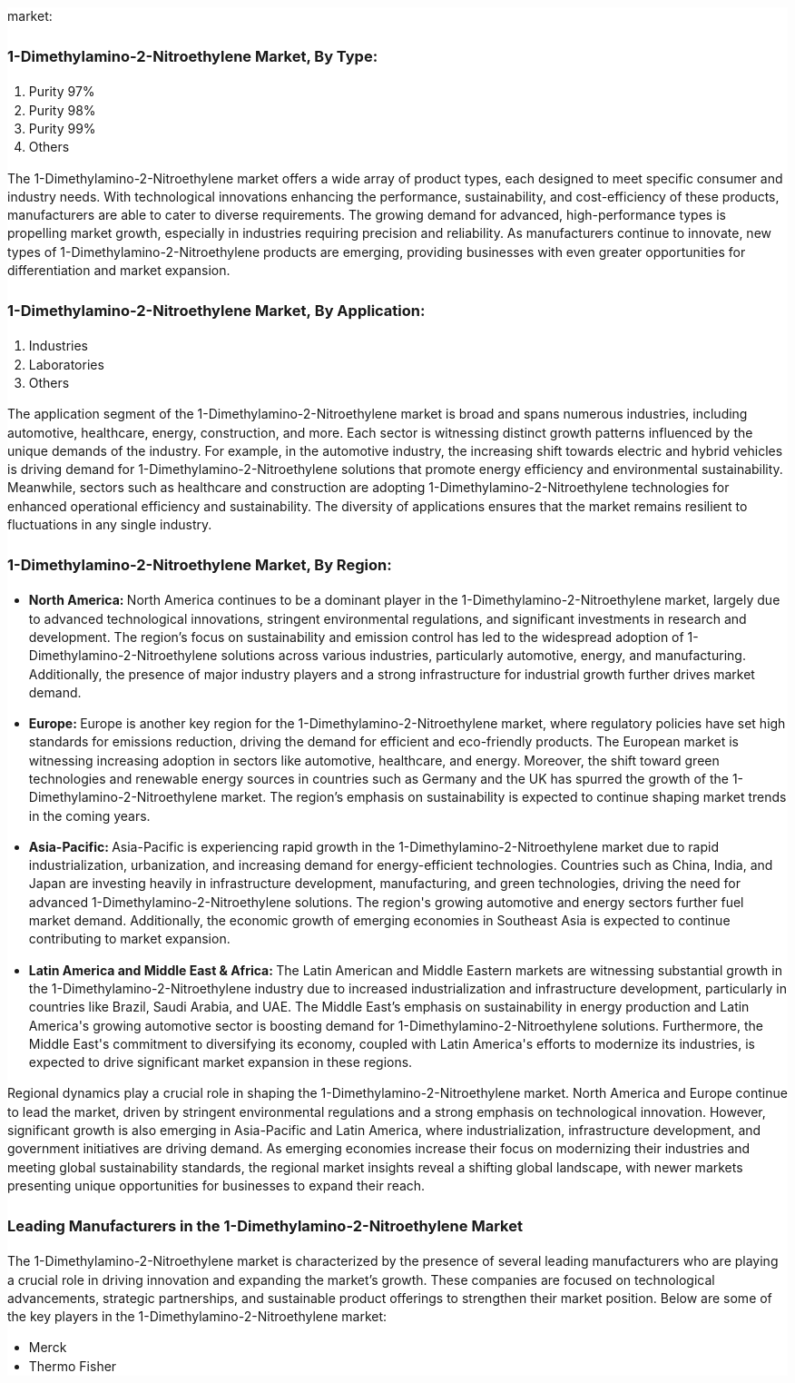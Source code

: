 market:</p><h3><strong>1-Dimethylamino-2-Nitroethylene Market, By Type:<br /></strong></h3><ol><li>Purity 97%<li> Purity 98%<li> Purity 99%<li> Others</li></ol><p>The 1-Dimethylamino-2-Nitroethylene market offers a wide array of product types, each designed to meet specific consumer and industry needs. With technological innovations enhancing the performance, sustainability, and cost-efficiency of these products, manufacturers are able to cater to diverse requirements. The growing demand for advanced, high-performance types is propelling market growth, especially in industries requiring precision and reliability. As manufacturers continue to innovate, new types of 1-Dimethylamino-2-Nitroethylene products are emerging, providing businesses with even greater opportunities for differentiation and market expansion.</p><h3>1-Dimethylamino-2-Nitroethylene Market,&nbsp;By Application:</h3><ol><li>Industries<li> Laboratories<li> Others</li></ol><p>The application segment of the 1-Dimethylamino-2-Nitroethylene market is broad and spans numerous industries, including automotive, healthcare, energy, construction, and more. Each sector is witnessing distinct growth patterns influenced by the unique demands of the industry. For example, in the automotive industry, the increasing shift towards electric and hybrid vehicles is driving demand for 1-Dimethylamino-2-Nitroethylene solutions that promote energy efficiency and environmental sustainability. Meanwhile, sectors such as healthcare and construction are adopting 1-Dimethylamino-2-Nitroethylene technologies for enhanced operational efficiency and sustainability. The diversity of applications ensures that the market remains resilient to fluctuations in any single industry.</p><h3>1-Dimethylamino-2-Nitroethylene Market, By Region:</h3><ul><li><p><strong>North America:&nbsp;</strong>North America continues to be a dominant player in the 1-Dimethylamino-2-Nitroethylene market, largely due to advanced technological innovations, stringent environmental regulations, and significant investments in research and development. The region&rsquo;s focus on sustainability and emission control has led to the widespread adoption of 1-Dimethylamino-2-Nitroethylene solutions across various industries, particularly automotive, energy, and manufacturing. Additionally, the presence of major industry players and a strong infrastructure for industrial growth further drives market demand.</p></li><li><p><strong><strong>Europe:&nbsp;</strong></strong>Europe is another key region for the 1-Dimethylamino-2-Nitroethylene market, where regulatory policies have set high standards for emissions reduction, driving the demand for efficient and eco-friendly products. The European market is witnessing increasing adoption in sectors like automotive, healthcare, and energy. Moreover, the shift toward green technologies and renewable energy sources in countries such as Germany and the UK has spurred the growth of the 1-Dimethylamino-2-Nitroethylene market. The region&rsquo;s emphasis on sustainability is expected to continue shaping market trends in the coming years.</p></li><li><p><strong><strong>Asia-Pacific:&nbsp;</strong></strong>Asia-Pacific is experiencing rapid growth in the 1-Dimethylamino-2-Nitroethylene market due to rapid industrialization, urbanization, and increasing demand for energy-efficient technologies. Countries such as China, India, and Japan are investing heavily in infrastructure development, manufacturing, and green technologies, driving the need for advanced 1-Dimethylamino-2-Nitroethylene solutions. The region's growing automotive and energy sectors further fuel market demand. Additionally, the economic growth of emerging economies in Southeast Asia is expected to continue contributing to market expansion.</p></li><li><p><strong><strong>Latin America and Middle East &amp; Africa:&nbsp;</strong></strong>The Latin American and Middle Eastern markets are witnessing substantial growth in the 1-Dimethylamino-2-Nitroethylene industry due to increased industrialization and infrastructure development, particularly in countries like Brazil, Saudi Arabia, and UAE. The Middle East&rsquo;s emphasis on sustainability in energy production and Latin America's growing automotive sector is boosting demand for 1-Dimethylamino-2-Nitroethylene solutions. Furthermore, the Middle East's commitment to diversifying its economy, coupled with Latin America's efforts to modernize its industries, is expected to drive significant market expansion in these regions.</p></li></ul><p>Regional dynamics play a crucial role in shaping the 1-Dimethylamino-2-Nitroethylene market. North America and Europe continue to lead the market, driven by stringent environmental regulations and a strong emphasis on technological innovation. However, significant growth is also emerging in Asia-Pacific and Latin America, where industrialization, infrastructure development, and government initiatives are driving demand. As emerging economies increase their focus on modernizing their industries and meeting global sustainability standards, the regional market insights reveal a shifting global landscape, with newer markets presenting unique opportunities for businesses to expand their reach.</p><h3><strong>Leading Manufacturers in the 1-Dimethylamino-2-Nitroethylene Market</strong></h3><p>The 1-Dimethylamino-2-Nitroethylene market is characterized by the presence of several leading manufacturers who are playing a crucial role in driving innovation and expanding the market&rsquo;s growth. These companies are focused on technological advancements, strategic partnerships, and sustainable product offerings to strengthen their market position. Below are some of the key players in the 1-Dimethylamino-2-Nitroethylene market:</p></div><div class="article-main__content" data-test-id="publishing-text-block"><ul><li><span class="">Merck<li> Thermo Fisher